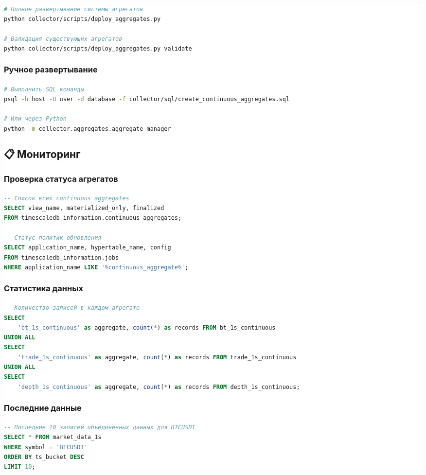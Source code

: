 ```bash
# Полное развертывание системы агрегатов
python collector/scripts/deploy_aggregates.py

# Валидация существующих агрегатов
python collector/scripts/deploy_aggregates.py validate
```

### Ручное развертывание

```bash
# Выполнить SQL команды
psql -h host -U user -d database -f collector/sql/create_continuous_aggregates.sql

# Или через Python
python -m collector.aggregates.aggregate_manager
```

## 📋 Мониторинг

### Проверка статуса агрегатов

```sql
-- Список всех continuous aggregates
SELECT view_name, materialized_only, finalized 
FROM timescaledb_information.continuous_aggregates;

-- Статус политик обновления
SELECT application_name, hypertable_name, config 
FROM timescaledb_information.jobs 
WHERE application_name LIKE '%continuous_aggregate%';
```

### Статистика данных

```sql
-- Количество записей в каждом агрегате
SELECT 
    'bt_1s_continuous' as aggregate, count(*) as records FROM bt_1s_continuous
UNION ALL
SELECT 
    'trade_1s_continuous' as aggregate, count(*) as records FROM trade_1s_continuous  
UNION ALL
SELECT 
    'depth_1s_continuous' as aggregate, count(*) as records FROM depth_1s_continuous;
```

### Последние данные

```sql
-- Последние 10 записей объединенных данных для BTCUSDT
SELECT * FROM market_data_1s 
WHERE symbol = 'BTCUSDT' 
ORDER BY ts_bucket DESC 
LIMIT 10;
```

